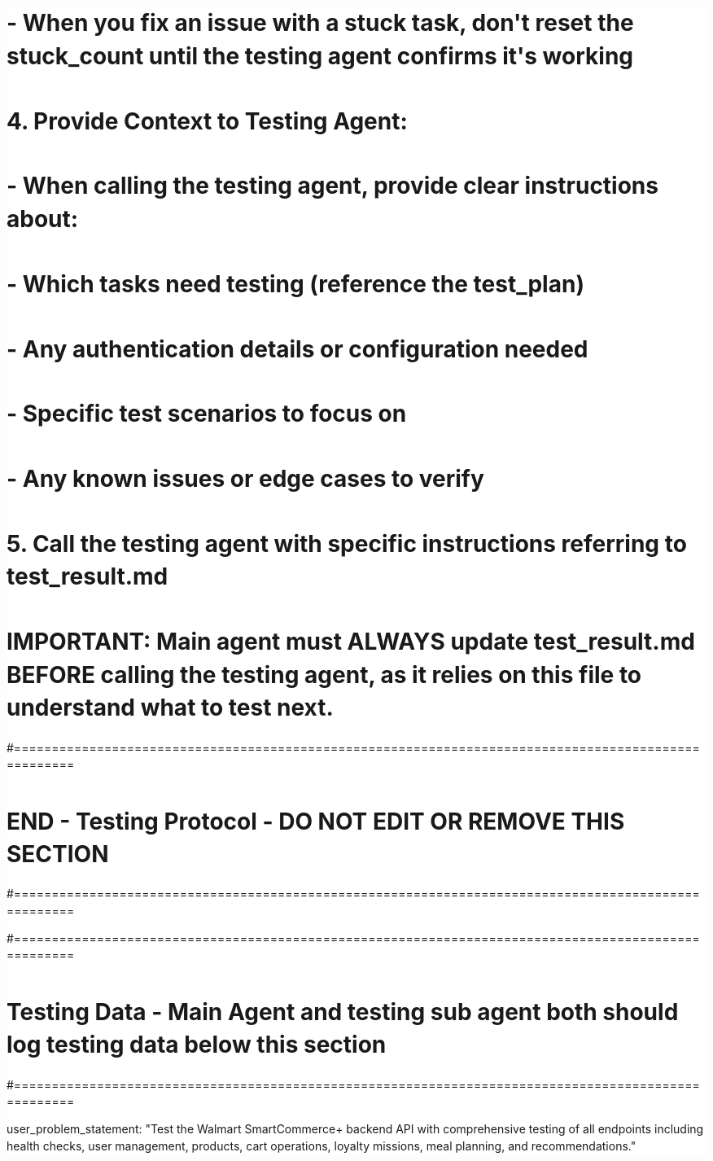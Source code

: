 #    - When you fix an issue with a stuck task, don't reset the stuck_count until the testing agent confirms it's working
#
# 4. Provide Context to Testing Agent:
#    - When calling the testing agent, provide clear instructions about:
#      - Which tasks need testing (reference the test_plan)
#      - Any authentication details or configuration needed
#      - Specific test scenarios to focus on
#      - Any known issues or edge cases to verify
#
# 5. Call the testing agent with specific instructions referring to test_result.md
#
# IMPORTANT: Main agent must ALWAYS update test_result.md BEFORE calling the testing agent, as it relies on this file to understand what to test next.

#====================================================================================================
# END - Testing Protocol - DO NOT EDIT OR REMOVE THIS SECTION
#====================================================================================================



#====================================================================================================
# Testing Data - Main Agent and testing sub agent both should log testing data below this section
#====================================================================================================

user_problem_statement: "Test the Walmart SmartCommerce+ backend API with comprehensive testing of all endpoints including health checks, user management, products, cart operations, loyalty missions, meal planning, and recommendations."
